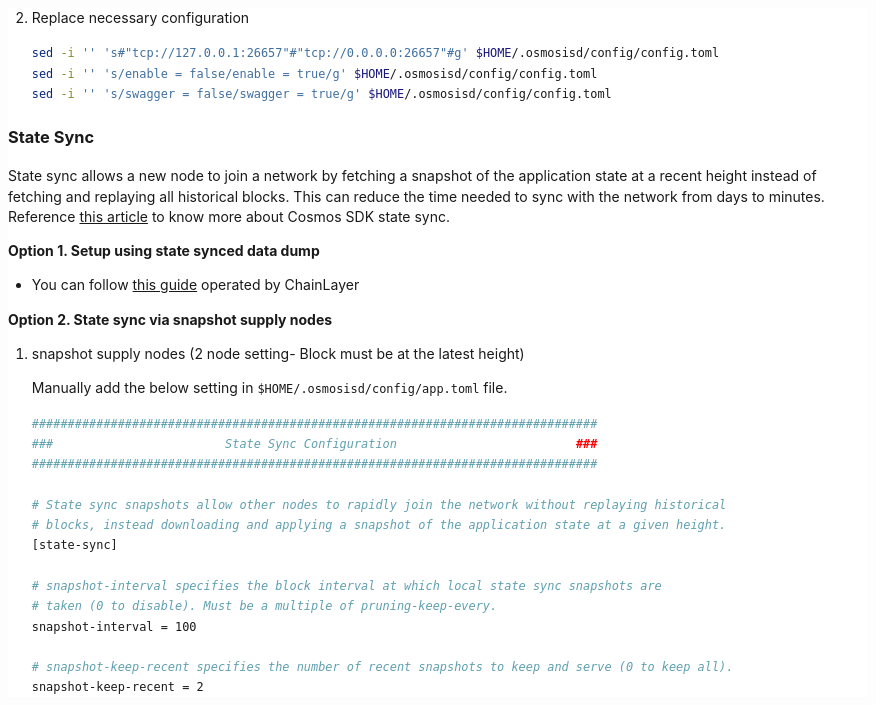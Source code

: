2. Replace necessary configuration 

    ```bash
    sed -i '' 's#"tcp://127.0.0.1:26657"#"tcp://0.0.0.0:26657"#g' $HOME/.osmosisd/config/config.toml 
    sed -i '' 's/enable = false/enable = true/g' $HOME/.osmosisd/config/config.toml 
    sed -i '' 's/swagger = false/swagger = true/g' $HOME/.osmosisd/config/config.toml 
    ```

### State Sync

State sync allows a new node to join a network by fetching a snapshot of the application state at a recent height instead of fetching and replaying all historical blocks. This can reduce the time needed to sync with the network from days to minutes. Reference [this article](https://blog.cosmos.network/cosmos-sdk-state-sync-guide-99e4cf43be2f) to know more about Cosmos SDK state sync.

**Option 1. Setup using state synced data dump**

- You can follow [this guide](https://osmosis.quicksync.io/) operated by ChainLayer

**Option 2. State sync via snapshot supply nodes**

1. snapshot supply nodes (2 node setting- Block must be at the latest height)

    Manually add the below setting in `$HOME/.osmosisd/config/app.toml` file.

    ```bash
    ###############################################################################
    ###                        State Sync Configuration                         ###
    ###############################################################################

    # State sync snapshots allow other nodes to rapidly join the network without replaying historical
    # blocks, instead downloading and applying a snapshot of the application state at a given height.
    [state-sync]

    # snapshot-interval specifies the block interval at which local state sync snapshots are
    # taken (0 to disable). Must be a multiple of pruning-keep-every.
    snapshot-interval = 100

    # snapshot-keep-recent specifies the number of recent snapshots to keep and serve (0 to keep all).
    snapshot-keep-recent = 2
    ```
